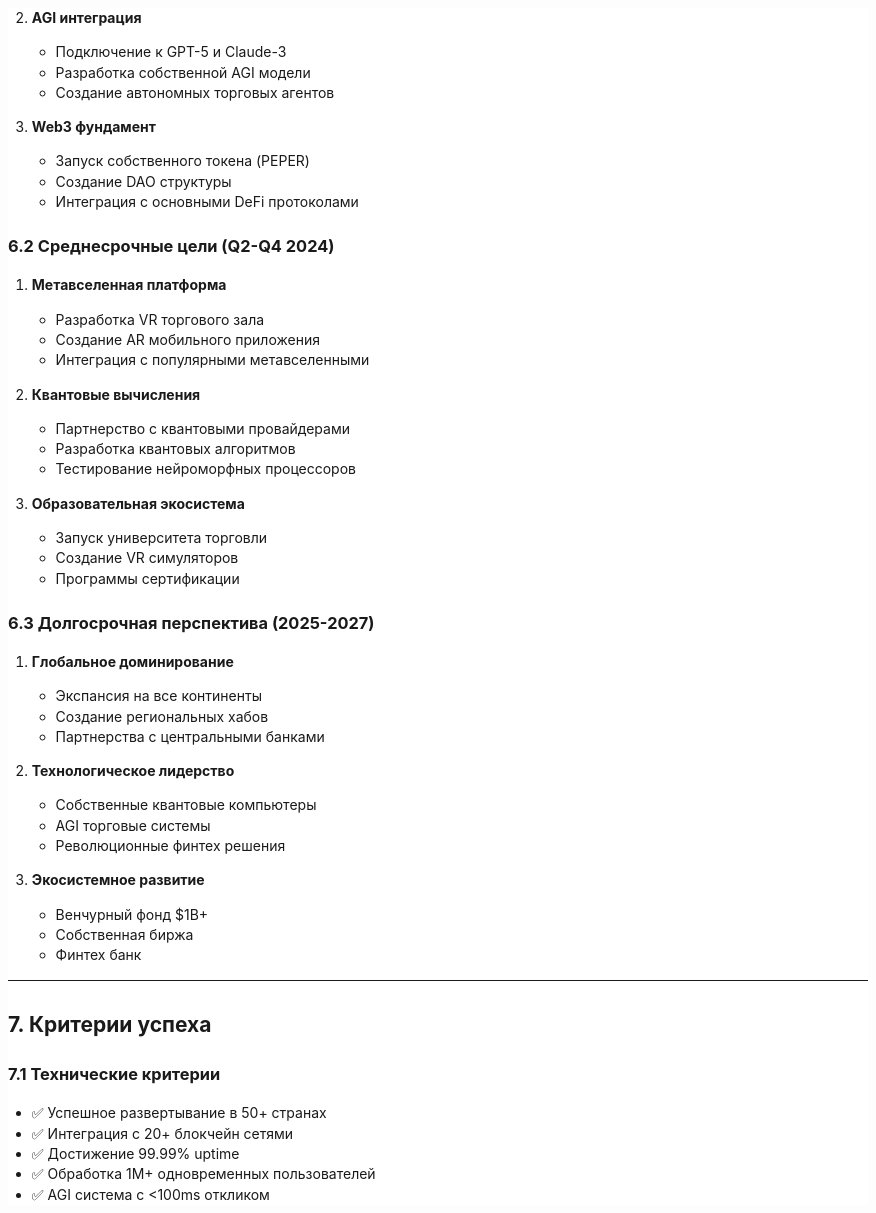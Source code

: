 2. **AGI интеграция**
   - Подключение к GPT-5 и Claude-3
   - Разработка собственной AGI модели
   - Создание автономных торговых агентов

3. **Web3 фундамент**
   - Запуск собственного токена (PEPER)
   - Создание DAO структуры
   - Интеграция с основными DeFi протоколами

### 6.2 Среднесрочные цели (Q2-Q4 2024)
1. **Метавселенная платформа**
   - Разработка VR торгового зала
   - Создание AR мобильного приложения
   - Интеграция с популярными метавселенными

2. **Квантовые вычисления**
   - Партнерство с квантовыми провайдерами
   - Разработка квантовых алгоритмов
   - Тестирование нейроморфных процессоров

3. **Образовательная экосистема**
   - Запуск университета торговли
   - Создание VR симуляторов
   - Программы сертификации

### 6.3 Долгосрочная перспектива (2025-2027)
1. **Глобальное доминирование**
   - Экспансия на все континенты
   - Создание региональных хабов
   - Партнерства с центральными банками

2. **Технологическое лидерство**
   - Собственные квантовые компьютеры
   - AGI торговые системы
   - Революционные финтех решения

3. **Экосистемное развитие**
   - Венчурный фонд $1B+
   - Собственная биржа
   - Финтех банк

---

## 7. Критерии успеха

### 7.1 Технические критерии
- ✅ Успешное развертывание в 50+ странах
- ✅ Интеграция с 20+ блокчейн сетями
- ✅ Достижение 99.99% uptime
- ✅ Обработка 1M+ одновременных пользователей
- ✅ AGI система с <100ms откликом
